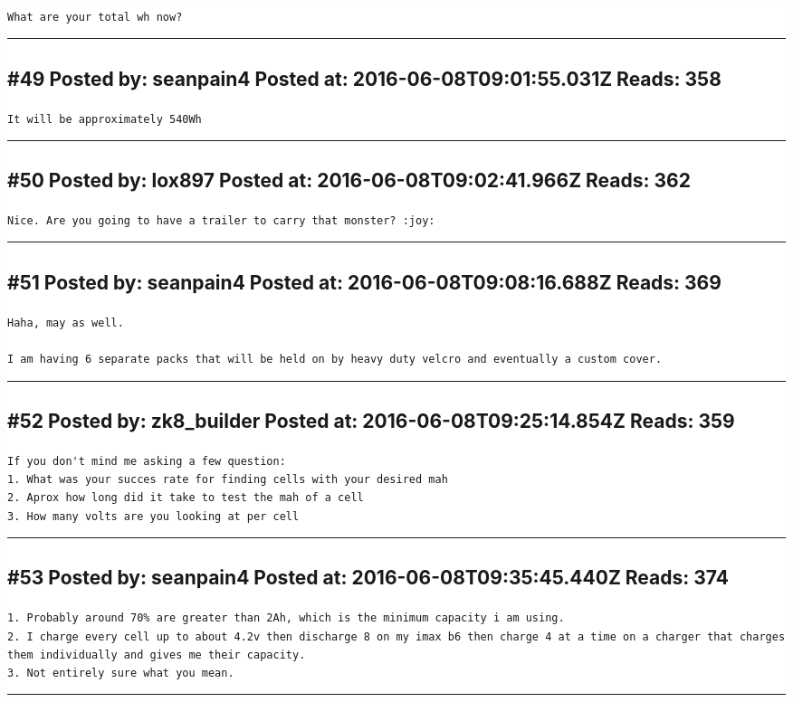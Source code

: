 ```
What are your total wh now?
```

---
## \#49 Posted by: seanpain4 Posted at: 2016-06-08T09:01:55.031Z Reads: 358

```
It will be approximately 540Wh
```

---
## \#50 Posted by: lox897 Posted at: 2016-06-08T09:02:41.966Z Reads: 362

```
Nice. Are you going to have a trailer to carry that monster? :joy:
```

---
## \#51 Posted by: seanpain4 Posted at: 2016-06-08T09:08:16.688Z Reads: 369

```
Haha, may as well. 

I am having 6 separate packs that will be held on by heavy duty velcro and eventually a custom cover.
```

---
## \#52 Posted by: zk8_builder Posted at: 2016-06-08T09:25:14.854Z Reads: 359

```
If you don't mind me asking a few question:
1. What was your succes rate for finding cells with your desired mah
2. Aprox how long did it take to test the mah of a cell
3. How many volts are you looking at per cell
```

---
## \#53 Posted by: seanpain4 Posted at: 2016-06-08T09:35:45.440Z Reads: 374

```
1. Probably around 70% are greater than 2Ah, which is the minimum capacity i am using. 
2. I charge every cell up to about 4.2v then discharge 8 on my imax b6 then charge 4 at a time on a charger that charges them individually and gives me their capacity.
3. Not entirely sure what you mean.
```

---